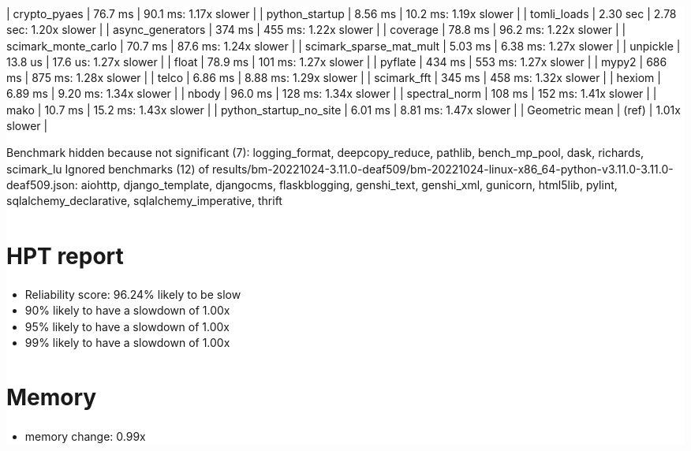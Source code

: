 | crypto_pyaes               | 76.7 ms                                                | 90.1 ms: 1.17x slower                                                  |
| python_startup             | 8.56 ms                                                | 10.2 ms: 1.19x slower                                                  |
| tomli_loads                | 2.30 sec                                               | 2.78 sec: 1.20x slower                                                 |
| async_generators           | 374 ms                                                 | 455 ms: 1.22x slower                                                   |
| coverage                   | 78.8 ms                                                | 96.2 ms: 1.22x slower                                                  |
| scimark_monte_carlo        | 70.7 ms                                                | 87.6 ms: 1.24x slower                                                  |
| scimark_sparse_mat_mult    | 5.03 ms                                                | 6.38 ms: 1.27x slower                                                  |
| unpickle                   | 13.8 us                                                | 17.6 us: 1.27x slower                                                  |
| float                      | 78.9 ms                                                | 101 ms: 1.27x slower                                                   |
| pyflate                    | 434 ms                                                 | 553 ms: 1.27x slower                                                   |
| mypy2                      | 686 ms                                                 | 875 ms: 1.28x slower                                                   |
| telco                      | 6.86 ms                                                | 8.88 ms: 1.29x slower                                                  |
| scimark_fft                | 345 ms                                                 | 458 ms: 1.32x slower                                                   |
| hexiom                     | 6.89 ms                                                | 9.20 ms: 1.34x slower                                                  |
| nbody                      | 96.0 ms                                                | 128 ms: 1.34x slower                                                   |
| spectral_norm              | 108 ms                                                 | 152 ms: 1.41x slower                                                   |
| mako                       | 10.7 ms                                                | 15.2 ms: 1.43x slower                                                  |
| python_startup_no_site     | 6.01 ms                                                | 8.81 ms: 1.47x slower                                                  |
| Geometric mean             | (ref)                                                  | 1.01x slower                                                           |

Benchmark hidden because not significant (7): logging_format, deepcopy_reduce, pathlib, bench_mp_pool, dask, richards, scimark_lu
Ignored benchmarks (12) of results/bm-20221024-3.11.0-deaf509/bm-20221024-linux-x86_64-python-v3.11.0-3.11.0-deaf509.json: aiohttp, django_template, djangocms, flaskblogging, genshi_text, genshi_xml, gunicorn, html5lib, pylint, sqlalchemy_declarative, sqlalchemy_imperative, thrift


# HPT report

- Reliability score: 96.24% likely to be slow
- 90% likely to have a slowdown of 1.00x
- 95% likely to have a slowdown of 1.00x
- 99% likely to have a slowdown of 1.00x


# Memory

- memory change: 0.99x